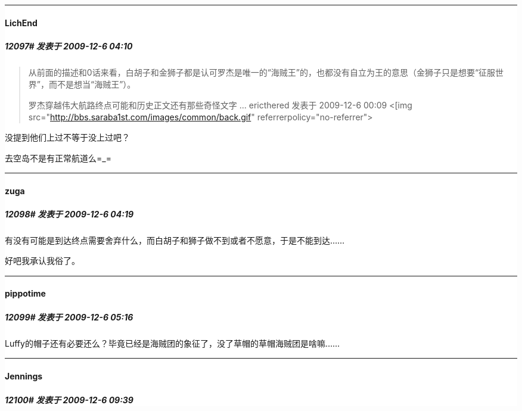 




-----

####  LichEnd  
##### 12097#       发表于 2009-12-6 04:10



<blockquote>从前面的描述和0话来看，白胡子和金狮子都是认可罗杰是唯一的“海贼王”的，也都没有自立为王的意思（金狮子只是想要“征服世界”，而不是想当“海贼王”）。

罗杰穿越伟大航路终点可能和历史正文还有那些奇怪文字 ...
ericthered 发表于 2009-12-6 00:09 <[img src="http://bbs.saraba1st.com/images/common/back.gif" referrerpolicy="no-referrer"></blockquote>

没提到他们上过不等于没上过吧？

去空岛不是有正常航道么=_=







-----

####  zuga  
##### 12098#       发表于 2009-12-6 04:19




有没有可能是到达终点需要舍弃什么，而白胡子和狮子做不到或者不愿意，于是不能到达……


好吧我承认我俗了。







-----

####  pippotime  
##### 12099#       发表于 2009-12-6 05:16




Luffy的帽子还有必要还么？毕竟已经是海贼团的象征了，没了草帽的草帽海贼团是啥嘛……







-----

####  Jennings  
##### 12100#       发表于 2009-12-6 09:39

